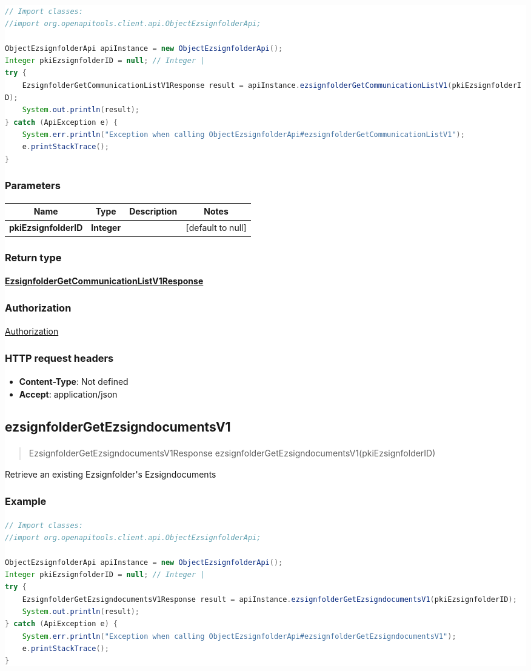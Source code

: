 ```java
// Import classes:
//import org.openapitools.client.api.ObjectEzsignfolderApi;

ObjectEzsignfolderApi apiInstance = new ObjectEzsignfolderApi();
Integer pkiEzsignfolderID = null; // Integer | 
try {
    EzsignfolderGetCommunicationListV1Response result = apiInstance.ezsignfolderGetCommunicationListV1(pkiEzsignfolderID);
    System.out.println(result);
} catch (ApiException e) {
    System.err.println("Exception when calling ObjectEzsignfolderApi#ezsignfolderGetCommunicationListV1");
    e.printStackTrace();
}
```

### Parameters


Name | Type | Description  | Notes
------------- | ------------- | ------------- | -------------
 **pkiEzsignfolderID** | **Integer**|  | [default to null]

### Return type

[**EzsignfolderGetCommunicationListV1Response**](EzsignfolderGetCommunicationListV1Response.md)

### Authorization

[Authorization](../README.md#Authorization)

### HTTP request headers

- **Content-Type**: Not defined
- **Accept**: application/json


## ezsignfolderGetEzsigndocumentsV1

> EzsignfolderGetEzsigndocumentsV1Response ezsignfolderGetEzsigndocumentsV1(pkiEzsignfolderID)

Retrieve an existing Ezsignfolder&#39;s Ezsigndocuments



### Example

```java
// Import classes:
//import org.openapitools.client.api.ObjectEzsignfolderApi;

ObjectEzsignfolderApi apiInstance = new ObjectEzsignfolderApi();
Integer pkiEzsignfolderID = null; // Integer | 
try {
    EzsignfolderGetEzsigndocumentsV1Response result = apiInstance.ezsignfolderGetEzsigndocumentsV1(pkiEzsignfolderID);
    System.out.println(result);
} catch (ApiException e) {
    System.err.println("Exception when calling ObjectEzsignfolderApi#ezsignfolderGetEzsigndocumentsV1");
    e.printStackTrace();
}
```
